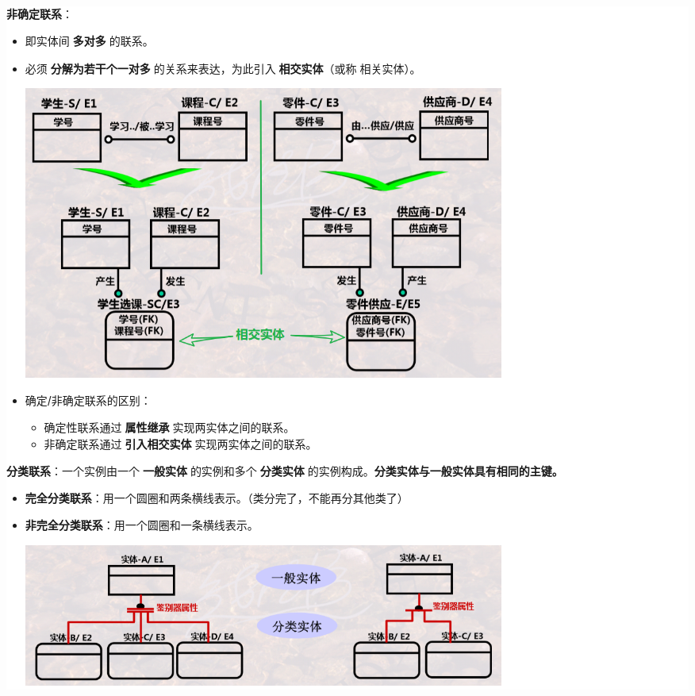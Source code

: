 **非确定联系**：

- 即实体间 **多对多** 的联系。

- 必须 **分解为若干个一对多** 的关系来表达，为此引入 **相交实体**（或称 相关实体）。

  <img src="./image/non-certain.png" width="600">

- 确定/非确定联系的区别：

  - 确定性联系通过 **属性继承** 实现两实体之间的联系。
  - 非确定联系通过 **引入相交实体** 实现两实体之间的联系。

**分类联系**：一个实例由一个 **一般实体** 的实例和多个 **分类实体** 的实例构成。**分类实体与一般实体具有相同的主键。**

- **完全分类联系**：用一个圆圈和两条横线表示。（类分完了，不能再分其他类了）

- **非完全分类联系**：用一个圆圈和一条横线表示。

  <img src="./image/classification.png" width="600">
